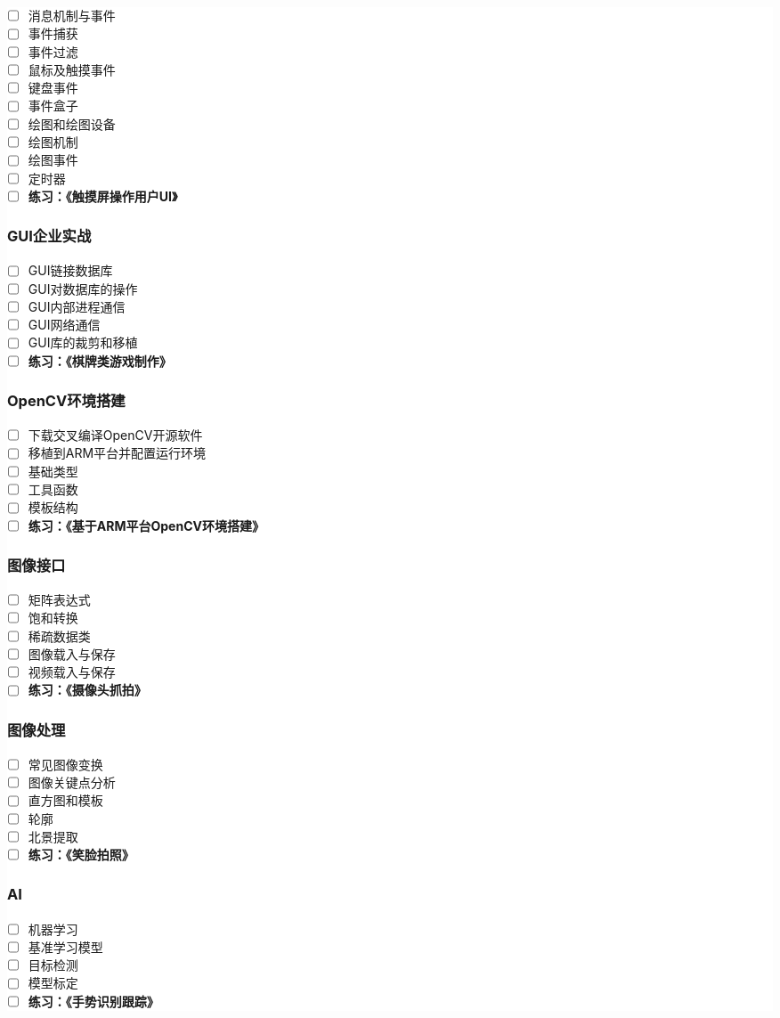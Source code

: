 * [ ] 消息机制与事件
* [ ] 事件捕获
* [ ] 事件过滤
* [ ] 鼠标及触摸事件
* [ ] 键盘事件
* [ ] 事件盒子
* [ ] 绘图和绘图设备
* [ ] 绘图机制
* [ ] 绘图事件
* [ ] 定时器
* [ ] **练习：《触摸屏操作用户UI》**

### GUI企业实战

* [ ] GUI链接数据库
* [ ] GUI对数据库的操作
* [ ] GUI内部进程通信
* [ ] GUI网络通信
* [ ] GUI库的裁剪和移植
* [ ] **练习：《棋牌类游戏制作》**

### OpenCV环境搭建

* [ ] 下载交叉编译OpenCV开源软件
* [ ] 移植到ARM平台并配置运行环境
* [ ] 基础类型
* [ ] 工具函数
* [ ] 模板结构
* [ ] **练习：《基于ARM平台OpenCV环境搭建》**

### 图像接口

* [ ] 矩阵表达式
* [ ] 饱和转换
* [ ] 稀疏数据类
* [ ] 图像载入与保存
* [ ] 视频载入与保存
* [ ] **练习：《摄像头抓拍》**

### 图像处理

* [ ] 常见图像变换
* [ ] 图像关键点分析
* [ ] 直方图和模板
* [ ] 轮廓
* [ ] 北景提取
* [ ] **练习：《笑脸拍照》**

### AI

* [ ] 机器学习
* [ ] 基准学习模型
* [ ] 目标检测
* [ ] 模型标定
* [ ] **练习：《手势识别跟踪》**

